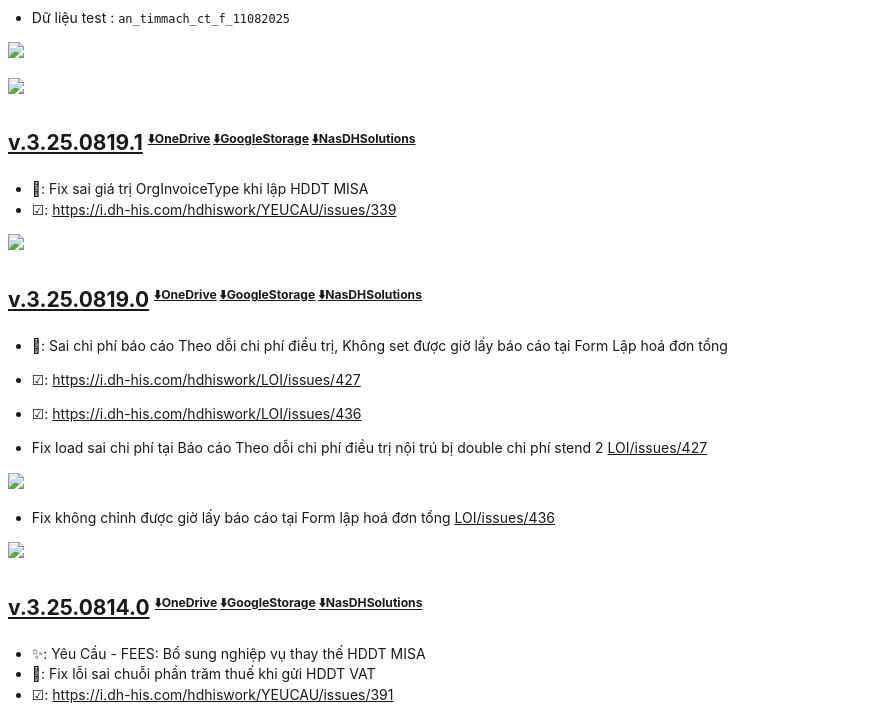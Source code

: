 - Dữ liệu test : `an_timmach_ct_f_11082025`

![](https://i.vgy.me/2XWyAe.png)

![](https://i.vgy.me/cYUalI.png)

## [v.3.25.0819.1]() <sub><sup><sup>[⬇️OneDrive](https://code-dh-hospital.github.io/directTo/?&redirect_url=https%3A%2F%2Fo-dh-007-default-rtdb.asia-southeast1.firebasedatabase.app%2FdirectTo%2FFeesexe%2F32508191-OneDrive.json) [⬇️GoogleStorage](https://code-dh-hospital.github.io/directTo/?&redirect_url=https%3A%2F%2Fo-dh-007-default-rtdb.asia-southeast1.firebasedatabase.app%2FdirectTo%2FFeesexe%2F32508191-GoogleStorage.json) [⬇️NasDHSolutions](https://code-dh-hospital.github.io/directTo/?&redirect_url=https%3A%2F%2Fo-dh-007-default-rtdb.asia-southeast1.firebasedatabase.app%2FdirectTo%2FFeesexe%2F32508191-NasDHSolutions.json)</sup></sup></sub>
- 🐛: Fix sai giá trị OrgInvoiceType khi lập HDDT MISA
- ☑: https://i.dh-his.com/hdhiswork/YEUCAU/issues/339

![](https://i.vgy.me/Fb783W.png)

## [v.3.25.0819.0]() <sub><sup><sup>[⬇️OneDrive](https://code-dh-hospital.github.io/directTo/?&redirect_url=https%3A%2F%2Fo-dh-007-default-rtdb.asia-southeast1.firebasedatabase.app%2FdirectTo%2FFeesexe%2F32508190-OneDrive.json) [⬇️GoogleStorage](https://code-dh-hospital.github.io/directTo/?&redirect_url=https%3A%2F%2Fo-dh-007-default-rtdb.asia-southeast1.firebasedatabase.app%2FdirectTo%2FFeesexe%2F32508190-GoogleStorage.json) [⬇️NasDHSolutions](https://code-dh-hospital.github.io/directTo/?&redirect_url=https%3A%2F%2Fo-dh-007-default-rtdb.asia-southeast1.firebasedatabase.app%2FdirectTo%2FFeesexe%2F32508190-NasDHSolutions.json)</sup></sup></sub>
- 🐛: Sai chi phí báo cáo Theo dỗi chi phí điều trị, Không set được giờ lấy báo cáo tại Form Lập hoá đơn tổng
- ☑: https://i.dh-his.com/hdhiswork/LOI/issues/427
- ☑: https://i.dh-his.com/hdhiswork/LOI/issues/436

- Fix load sai chi phí tại Báo cáo Theo dỗi chi phí điều trị nội trú bị double chi phí stend 2 [LOI/issues/427](https://i.dh-his.com/hdhiswork/LOI/issues/427)

![](https://i.vgy.me/rO3O1N.png)

- Fix không chỉnh được giờ lấy báo cáo tại Form lập hoá đơn tổng [LOI/issues/436](https://i.dh-his.com/hdhiswork/LOI/issues/436)

![](https://i.vgy.me/bfjpaU.gif)

## [v.3.25.0814.0]() <sub><sup><sup>[⬇️OneDrive](https://code-dh-hospital.github.io/directTo/?&redirect_url=https%3A%2F%2Fo-dh-007-default-rtdb.asia-southeast1.firebasedatabase.app%2FdirectTo%2FFeesexe%2F32508140-OneDrive.json) [⬇️GoogleStorage](https://code-dh-hospital.github.io/directTo/?&redirect_url=https%3A%2F%2Fo-dh-007-default-rtdb.asia-southeast1.firebasedatabase.app%2FdirectTo%2FFeesexe%2F32508140-GoogleStorage.json) [⬇️NasDHSolutions](https://code-dh-hospital.github.io/directTo/?&redirect_url=https%3A%2F%2Fo-dh-007-default-rtdb.asia-southeast1.firebasedatabase.app%2FdirectTo%2FFeesexe%2F32508140-NasDHSolutions.json)</sup></sup></sub>
- ✨: Yêu Cầu - FEES: Bổ sung nghiệp vụ thay thế HDDT MISA
- 🐛: Fix lỗi sai chuỗi phần trăm thuế khi gửi HDDT VAT
- ☑: https://i.dh-his.com/hdhiswork/YEUCAU/issues/391